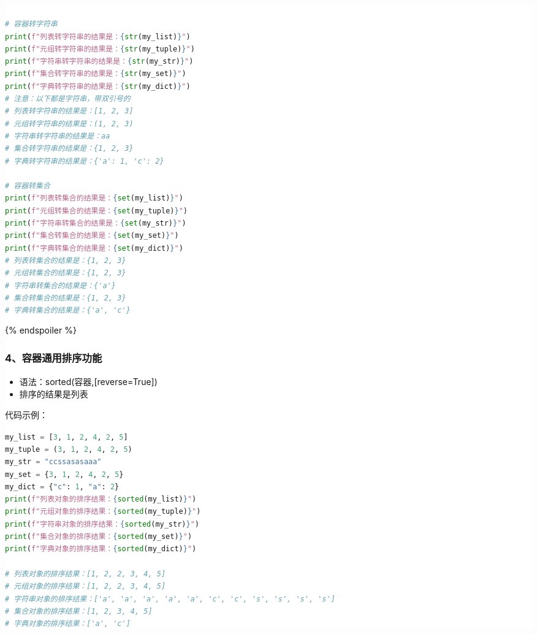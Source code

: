 ```python

# 容器转字符串
print(f"列表转字符串的结果是：{str(my_list)}")
print(f"元组转字符串的结果是：{str(my_tuple)}")
print(f"字符串转字符串的结果是：{str(my_str)}")
print(f"集合转字符串的结果是：{str(my_set)}")
print(f"字典转字符串的结果是：{str(my_dict)}")
# 注意：以下都是字符串，带双引号的
# 列表转字符串的结果是：[1, 2, 3]
# 元组转字符串的结果是：(1, 2, 3)
# 字符串转字符串的结果是：aa
# 集合转字符串的结果是：{1, 2, 3}
# 字典转字符串的结果是：{'a': 1, 'c': 2}

# 容器转集合
print(f"列表转集合的结果是：{set(my_list)}")
print(f"元组转集合的结果是：{set(my_tuple)}")
print(f"字符串转集合的结果是：{set(my_str)}")
print(f"集合转集合的结果是：{set(my_set)}")
print(f"字典转集合的结果是：{set(my_dict)}")
# 列表转集合的结果是：{1, 2, 3}
# 元组转集合的结果是：{1, 2, 3}
# 字符串转集合的结果是：{'a'}
# 集合转集合的结果是：{1, 2, 3}
# 字典转集合的结果是：{'a', 'c'}
```

{% endspoiler %}

### 4、容器通用排序功能

- 语法：sorted(容器,[reverse=True])
- 排序的结果是列表

代码示例：

```python
my_list = [3, 1, 2, 4, 2, 5]
my_tuple = (3, 1, 2, 4, 2, 5)
my_str = "ccssasasaaa"
my_set = {3, 1, 2, 4, 2, 5}
my_dict = {"c": 1, "a": 2}
print(f"列表对象的排序结果：{sorted(my_list)}")
print(f"元组对象的排序结果：{sorted(my_tuple)}")
print(f"字符串对象的排序结果：{sorted(my_str)}")
print(f"集合对象的排序结果：{sorted(my_set)}")
print(f"字典对象的排序结果：{sorted(my_dict)}")

# 列表对象的排序结果：[1, 2, 2, 3, 4, 5]
# 元组对象的排序结果：[1, 2, 2, 3, 4, 5]
# 字符串对象的排序结果：['a', 'a', 'a', 'a', 'a', 'c', 'c', 's', 's', 's', 's']
# 集合对象的排序结果：[1, 2, 3, 4, 5]
# 字典对象的排序结果：['a', 'c']
```
